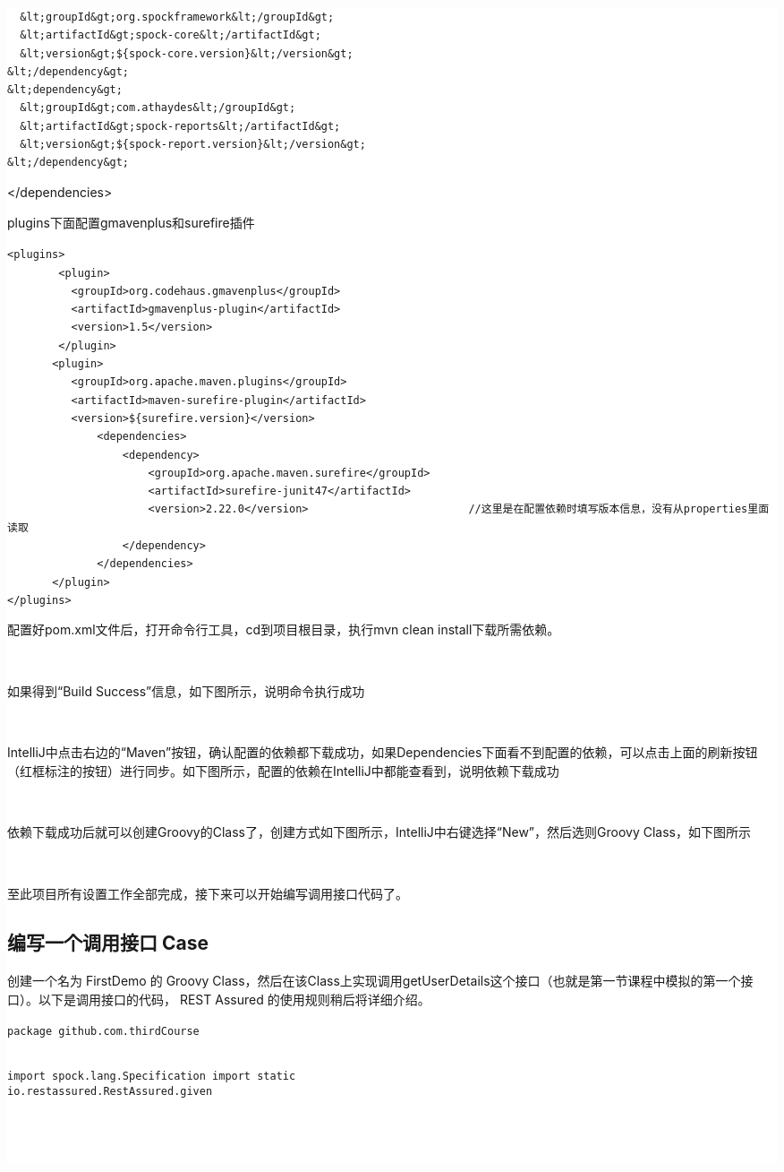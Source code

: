      &lt;groupId&gt;org.spockframework&lt;/groupId&gt;
      &lt;artifactId&gt;spock-core&lt;/artifactId&gt;
      &lt;version&gt;${spock-core.version}&lt;/version&gt;
    &lt;/dependency&gt;
    &lt;dependency&gt;
      &lt;groupId&gt;com.athaydes&lt;/groupId&gt;
      &lt;artifactId&gt;spock-reports&lt;/artifactId&gt;
      &lt;version&gt;${spock-report.version}&lt;/version&gt;
    &lt;/dependency&gt;
  &lt;/dependencies&gt;
</code></pre>
<p>plugins下面配置gmavenplus和surefire插件</p>
<pre><code>&lt;plugins&gt;
        &lt;plugin&gt;
          &lt;groupId&gt;org.codehaus.gmavenplus&lt;/groupId&gt;
          &lt;artifactId&gt;gmavenplus-plugin&lt;/artifactId&gt;
          &lt;version&gt;1.5&lt;/version&gt;
        &lt;/plugin&gt;
       &lt;plugin&gt;
          &lt;groupId&gt;org.apache.maven.plugins&lt;/groupId&gt;
          &lt;artifactId&gt;maven-surefire-plugin&lt;/artifactId&gt;
          &lt;version&gt;${surefire.version}&lt;/version&gt;
              &lt;dependencies&gt;
                  &lt;dependency&gt;
                      &lt;groupId&gt;org.apache.maven.surefire&lt;/groupId&gt;
                      &lt;artifactId&gt;surefire-junit47&lt;/artifactId&gt;
                      &lt;version&gt;2.22.0&lt;/version&gt;                         //这里是在配置依赖时填写版本信息，没有从properties里面读取
                  &lt;/dependency&gt;
              &lt;/dependencies&gt;
       &lt;/plugin&gt;     
&lt;/plugins&gt;     
</code></pre>
<p>配置好pom.xml文件后，打开命令行工具，cd到项目根目录，执行mvn clean install下载所需依赖。</p>
<p><img src="https://images.gitbook.cn/15748453060884" alt="" /></p>
<p>如果得到“Build Success”信息，如下图所示，说明命令执行成功</p>
<p><img src="https://images.gitbook.cn/15748453060912" alt="" /></p>
<p>IntelliJ中点击右边的“Maven”按钮，确认配置的依赖都下载成功，如果Dependencies下面看不到配置的依赖，可以点击上面的刷新按钮（红框标注的按钮）进行同步。如下图所示，配置的依赖在IntelliJ中都能查看到，说明依赖下载成功</p>
<p><img src="https://images.gitbook.cn/15748453060929" alt="" /></p>
<p>依赖下载成功后就可以创建Groovy的Class了，创建方式如下图所示，IntelliJ中右键选择“New”，然后选则Groovy Class，如下图所示</p>
<p><img src="https://images.gitbook.cn/15748453060946" alt="" /></p>
<p>至此项目所有设置工作全部完成，接下来可以开始编写调用接口代码了。</p>
<h2 id="case">编写一个调用接口 Case</h2>
<p>创建一个名为 FirstDemo 的 Groovy Class，然后在该Class上实现调用getUserDetails这个接口（也就是第一节课程中模拟的第一个接口）。以下是调用接口的代码， REST Assured 的使用规则稍后将详细介绍。</p>
<pre><code>package github.com.thirdCourse

import spock.lang.Specification
import static io.restassured.RestAssured.given
